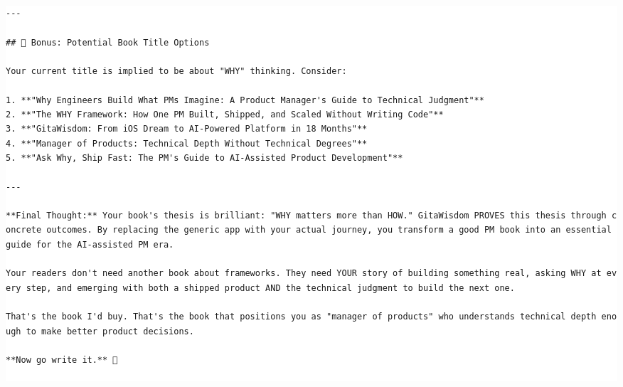 ```
---

## 🎁 Bonus: Potential Book Title Options

Your current title is implied to be about "WHY" thinking. Consider:

1. **"Why Engineers Build What PMs Imagine: A Product Manager's Guide to Technical Judgment"**
2. **"The WHY Framework: How One PM Built, Shipped, and Scaled Without Writing Code"**
3. **"GitaWisdom: From iOS Dream to AI-Powered Platform in 18 Months"**
4. **"Manager of Products: Technical Depth Without Technical Degrees"**
5. **"Ask Why, Ship Fast: The PM's Guide to AI-Assisted Product Development"**

---

**Final Thought:** Your book's thesis is brilliant: "WHY matters more than HOW." GitaWisdom PROVES this thesis through concrete outcomes. By replacing the generic app with your actual journey, you transform a good PM book into an essential guide for the AI-assisted PM era.

Your readers don't need another book about frameworks. They need YOUR story of building something real, asking WHY at every step, and emerging with both a shipped product AND the technical judgment to build the next one.

That's the book I'd buy. That's the book that positions you as "manager of products" who understands technical depth enough to make better product decisions.

**Now go write it.** 🚀

